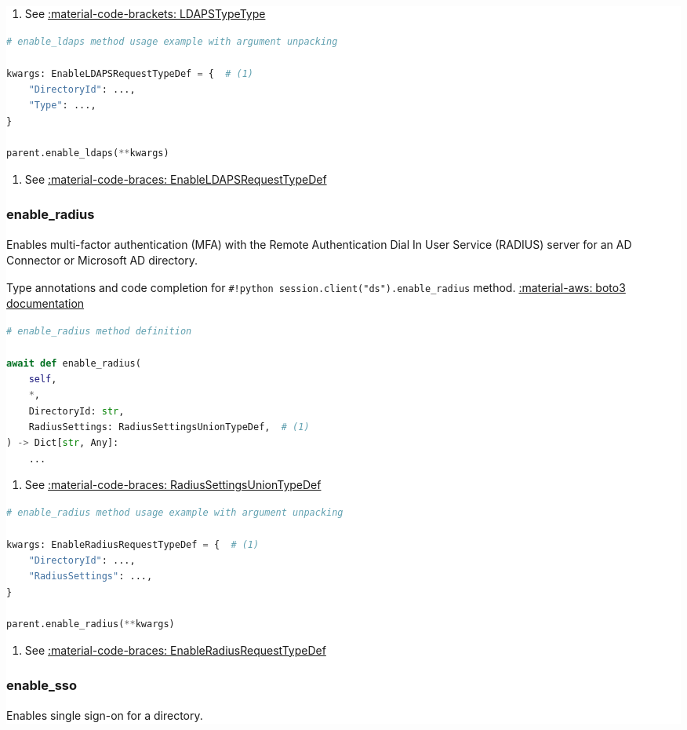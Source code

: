 1. See [:material-code-brackets: LDAPSTypeType](./literals.md#ldapstypetype)


```python
# enable_ldaps method usage example with argument unpacking

kwargs: EnableLDAPSRequestTypeDef = {  # (1)
    "DirectoryId": ...,
    "Type": ...,
}

parent.enable_ldaps(**kwargs)
```

1. See [:material-code-braces: EnableLDAPSRequestTypeDef](./type_defs.md#enableldapsrequesttypedef)

### enable\_radius

Enables multi-factor authentication (MFA) with the Remote Authentication Dial
In User Service (RADIUS) server for an AD Connector or Microsoft AD directory.

Type annotations and code completion for `#!python session.client("ds").enable_radius` method.
[:material-aws: boto3 documentation](https://boto3.amazonaws.com/v1/documentation/api/latest/reference/services/ds.html#DirectoryService.Client)

```python
# enable_radius method definition

await def enable_radius(
    self,
    *,
    DirectoryId: str,
    RadiusSettings: RadiusSettingsUnionTypeDef,  # (1)
) -> Dict[str, Any]:
    ...
```

1. See [:material-code-braces: RadiusSettingsUnionTypeDef](#radiussettingsuniontypedef)


```python
# enable_radius method usage example with argument unpacking

kwargs: EnableRadiusRequestTypeDef = {  # (1)
    "DirectoryId": ...,
    "RadiusSettings": ...,
}

parent.enable_radius(**kwargs)
```

1. See [:material-code-braces: EnableRadiusRequestTypeDef](./type_defs.md#enableradiusrequesttypedef)

### enable\_sso

Enables single sign-on for a directory.
